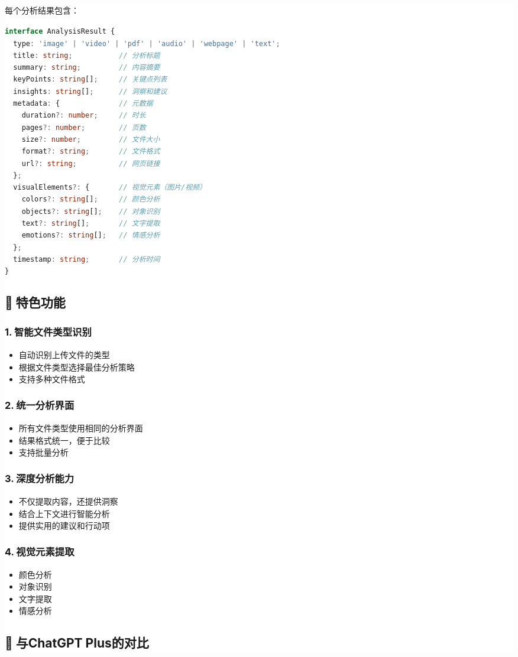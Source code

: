 每个分析结果包含：

```typescript
interface AnalysisResult {
  type: 'image' | 'video' | 'pdf' | 'audio' | 'webpage' | 'text';
  title: string;           // 分析标题
  summary: string;         // 内容摘要
  keyPoints: string[];     // 关键点列表
  insights: string[];      // 洞察和建议
  metadata: {              // 元数据
    duration?: number;     // 时长
    pages?: number;        // 页数
    size?: number;         // 文件大小
    format?: string;       // 文件格式
    url?: string;          // 网页链接
  };
  visualElements?: {       // 视觉元素（图片/视频）
    colors?: string[];     // 颜色分析
    objects?: string[];    // 对象识别
    text?: string[];       // 文字提取
    emotions?: string[];   // 情感分析
  };
  timestamp: string;       // 分析时间
}
```

## 🌟 特色功能

### 1. 智能文件类型识别
- 自动识别上传文件的类型
- 根据文件类型选择最佳分析策略
- 支持多种文件格式

### 2. 统一分析界面
- 所有文件类型使用相同的分析界面
- 结果格式统一，便于比较
- 支持批量分析

### 3. 深度分析能力
- 不仅提取内容，还提供洞察
- 结合上下文进行智能分析
- 提供实用的建议和行动项

### 4. 视觉元素提取
- 颜色分析
- 对象识别
- 文字提取
- 情感分析

## 🚀 与ChatGPT Plus的对比
